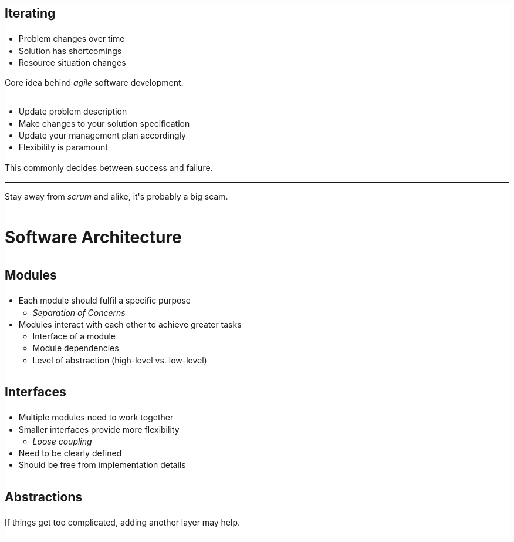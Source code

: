 ## Iterating

- Problem changes over time
- Solution has shortcomings
- Resource situation changes

Core idea behind *agile* software development.

---

- Update problem description
- Make changes to your solution specification
- Update your management plan accordingly
- Flexibility is paramount

This commonly decides between success and failure.

---

Stay away from *scrum* and alike, it's probably a big scam.

# Software Architecture

## Modules

- Each module should fulfil a specific purpose
  - *Separation of Concerns*
- Modules interact with each other to achieve greater tasks
  - Interface of a module
  - Module dependencies
  - Level of abstraction (high-level vs. low-level)

## Interfaces

- Multiple modules need to work together
- Smaller interfaces provide more flexibility
  - *Loose coupling*
- Need to be clearly defined
- Should be free from implementation details

## Abstractions

If things get too complicated, adding another layer may help.

---
